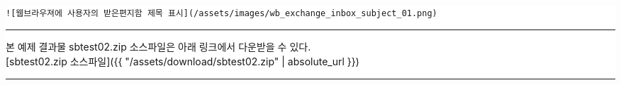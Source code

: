 	![웹브라우져에 사용자의 받은편지함 제목 표시](/assets/images/wb_exchange_inbox_subject_01.png)

***

본 예제 결과물 sbtest02.zip 소스파일은 아래 링크에서 다운받을 수 있다.  
<i class="nf nf-fa-archive"></i> [sbtest02.zip 소스파일]({{ "/assets/download/sbtest02.zip" | absolute_url }})

***

